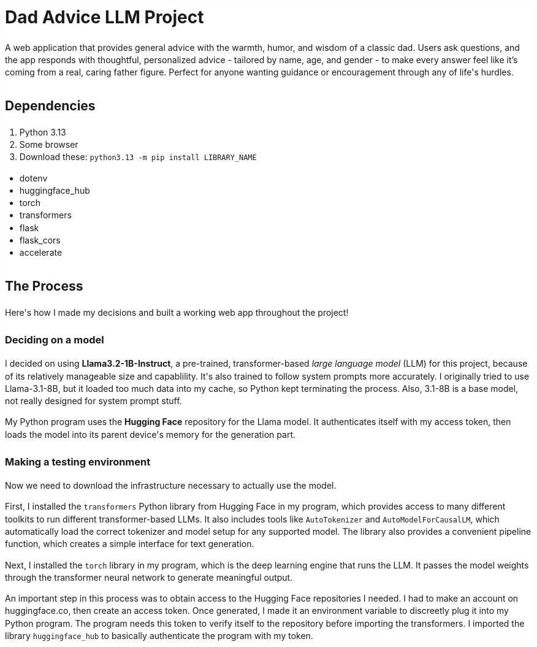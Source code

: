 # Dad Advice LLM Project

A web application that provides general advice with the warmth, humor, and wisdom of a classic dad. Users ask questions, and the app responds with thoughtful, personalized advice - tailored by name, age, and gender - to make every answer feel like it’s coming from a real, caring father figure. Perfect for anyone wanting guidance or encouragement through any of life's hurdles.

## Dependencies

1. Python 3.13
2. Some browser
3. Download these: `python3.13 -m pip install LIBRARY_NAME`

- dotenv
- huggingface_hub
- torch
- transformers
- flask
- flask_cors
- accelerate

## The Process

Here's how I made my decisions and built a working web app throughout the project! 

### Deciding on a model

I decided on using **Llama3.2-1B-Instruct**, a pre-trained, transformer-based *large language model* (LLM) for this project, because of its relatively manageable size and capablility. It's also trained to follow system prompts more accurately. I originally tried to use Llama-3.1-8B, but it loaded too much data into my cache, so Python kept terminating the process. Also, 3.1-8B is a base model, not really designed for system prompt stuff.

My Python program uses the **Hugging Face** repository for the Llama model. It authenticates itself with my access token, then loads the model into its parent device's memory for the generation part.


### Making a testing environment

Now we need to download the infrastructure necessary to actually use the model.

First, I installed the `transformers` Python library from Hugging Face in my program, which provides access to many different toolkits to run different transformer-based LLMs. It also includes tools like `AutoTokenizer` and `AutoModelForCausalLM`, which automatically load the correct tokenizer and model setup for any supported model. The library also provides a convenient pipeline function, which creates a simple interface for text generation.

Next, I installed the `torch` library in my program, which is the deep learning engine that runs the LLM. It passes the model weights through the transformer neural network to generate meaningful output.

An important step in this process was to obtain access to the Hugging Face repositories I needed. I had to make an account on huggingface.co, then create an access token. Once generated, I made it an environment variable to discreetly plug it into my Python program. The program needs this token to verify itself to the repository before importing the transformers. I imported the library `huggingface_hub` to basically authenticate the program with my token.
